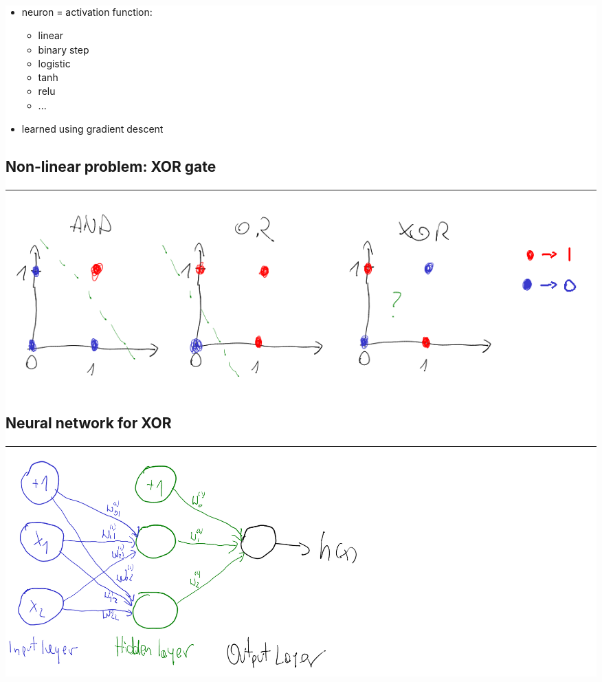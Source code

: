 - neuron = activation function:
    - linear
    - binary step
    - logistic
    - tanh
    - relu
    - ...

- learned using gradient descent

</div>

## Non-linear problem: XOR gate

---

<img src="../img/ml/xor_vs_and_gates.png" width=100%>

## Neural network for XOR

---

<img src="../img/ml/nn_two_neurons.png" width=60%>
